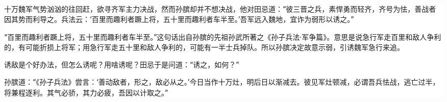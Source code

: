 十万魏军气势汹汹的往回赶，欲寻齐军主力决战，然而孙膑却并不想决战，他对田忌道：“彼三晋之兵，素悍勇而轻齐，齐号为怯，善战者因其势而利导之。兵法云：‘百里而趣利者蹶上将，五十里而趣利者车半至。’吾军远入魏地，宜诈为弱形以诱之。”

“百里而趣利者蹶上将，五十里而趣利者车半至。”这句话出自孙膑的先祖孙武所著之《孙子兵法·军争篇》。意思是说急行军走百里和敌人争利的，有可能折损上将军；用急行军走五十里和敌人争利的，可能有一半士兵掉队。所以孙膑决定故意示弱，引诱魏军急行来追。

诱敌是个好办法，但怎么诱呢？用啥诱呢？田忌于是问道：“诱之，如何？”

孙膑道：“《孙子兵法》尝言：‘善动敌者，形之，敌必从之。’今日当作十万灶，明后日以渐减去。彼见军灶顿减，必谓吾兵怯战，逃亡过半，将兼程逐利。其气必骄，其力必疲，吾因以计取之。”

